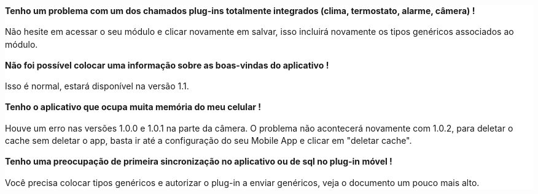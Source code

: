 **Tenho um problema com um dos chamados plug-ins totalmente integrados (clima, termostato, alarme, câmera) !**

Não hesite em acessar o seu módulo e clicar novamente em salvar, isso incluirá novamente os tipos genéricos associados ao módulo.

**Não foi possível colocar uma informação sobre as boas-vindas do aplicativo !**

Isso é normal, estará disponível na versão 1.1.

**Tenho o aplicativo que ocupa muita memória do meu celular !**

Houve um erro nas versões 1.0.0 e 1.0.1 na parte da câmera. O problema não acontecerá novamente com 1.0.2, para deletar o cache sem deletar o app, basta ir até a configuração do seu Mobile App e clicar em "deletar cache".

**Tenho uma preocupação de primeira sincronização no aplicativo ou de sql no plug-in móvel !**

Você precisa colocar tipos genéricos e autorizar o plug-in a enviar genéricos, veja o documento um pouco mais alto.
